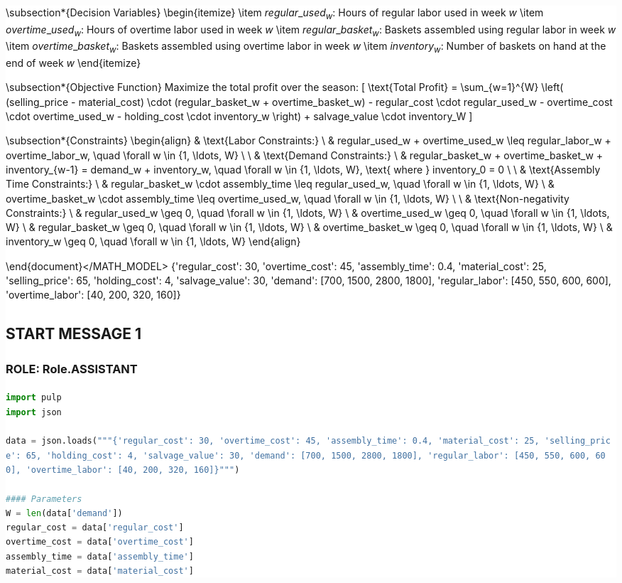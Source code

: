 \subsection*{Decision Variables}
\begin{itemize}
    \item $regular\_used_w$: Hours of regular labor used in week $w$
    \item $overtime\_used_w$: Hours of overtime labor used in week $w$
    \item $regular\_basket_w$: Baskets assembled using regular labor in week $w$
    \item $overtime\_basket_w$: Baskets assembled using overtime labor in week $w$
    \item $inventory_w$: Number of baskets on hand at the end of week $w$
\end{itemize}

\subsection*{Objective Function}
Maximize the total profit over the season:
\[
\text{Total Profit} = \sum_{w=1}^{W} \left( (selling\_price - material\_cost) \cdot (regular\_basket_w + overtime\_basket_w) - regular\_cost \cdot regular\_used_w - overtime\_cost \cdot overtime\_used_w - holding\_cost \cdot inventory_w \right) + salvage\_value \cdot inventory_W
\]

\subsection*{Constraints}
\begin{align}
    & \text{Labor Constraints:} \\
    & regular\_used_w + overtime\_used_w \leq regular\_labor_w + overtime\_labor_w, \quad \forall w \in \{1, \ldots, W\} \\
    \\
    & \text{Demand Constraints:} \\
    & regular\_basket_w + overtime\_basket_w + inventory_{w-1} = demand_w + inventory_w, \quad \forall w \in \{1, \ldots, W\}, \text{ where } inventory_0 = 0 \\
    \\
    & \text{Assembly Time Constraints:} \\
    & regular\_basket_w \cdot assembly\_time \leq regular\_used_w, \quad \forall w \in \{1, \ldots, W\} \\
    & overtime\_basket_w \cdot assembly\_time \leq overtime\_used_w, \quad \forall w \in \{1, \ldots, W\} \\
    \\
    & \text{Non-negativity Constraints:} \\
    & regular\_used_w \geq 0, \quad \forall w \in \{1, \ldots, W\} \\
    & overtime\_used_w \geq 0, \quad \forall w \in \{1, \ldots, W\} \\
    & regular\_basket_w \geq 0, \quad \forall w \in \{1, \ldots, W\} \\
    & overtime\_basket_w \geq 0, \quad \forall w \in \{1, \ldots, W\} \\
    & inventory_w \geq 0, \quad \forall w \in \{1, \ldots, W\}
\end{align}

\end{document}</MATH_MODEL>
<DATA>
{'regular_cost': 30, 'overtime_cost': 45, 'assembly_time': 0.4, 'material_cost': 25, 'selling_price': 65, 'holding_cost': 4, 'salvage_value': 30, 'demand': [700, 1500, 2800, 1800], 'regular_labor': [450, 550, 600, 600], 'overtime_labor': [40, 200, 320, 160]}</DATA>


## START MESSAGE 1 
### ROLE: Role.ASSISTANT
```python
import pulp
import json

data = json.loads("""{'regular_cost': 30, 'overtime_cost': 45, 'assembly_time': 0.4, 'material_cost': 25, 'selling_price': 65, 'holding_cost': 4, 'salvage_value': 30, 'demand': [700, 1500, 2800, 1800], 'regular_labor': [450, 550, 600, 600], 'overtime_labor': [40, 200, 320, 160]}""")

#### Parameters
W = len(data['demand'])
regular_cost = data['regular_cost']
overtime_cost = data['overtime_cost']
assembly_time = data['assembly_time']
material_cost = data['material_cost']
```